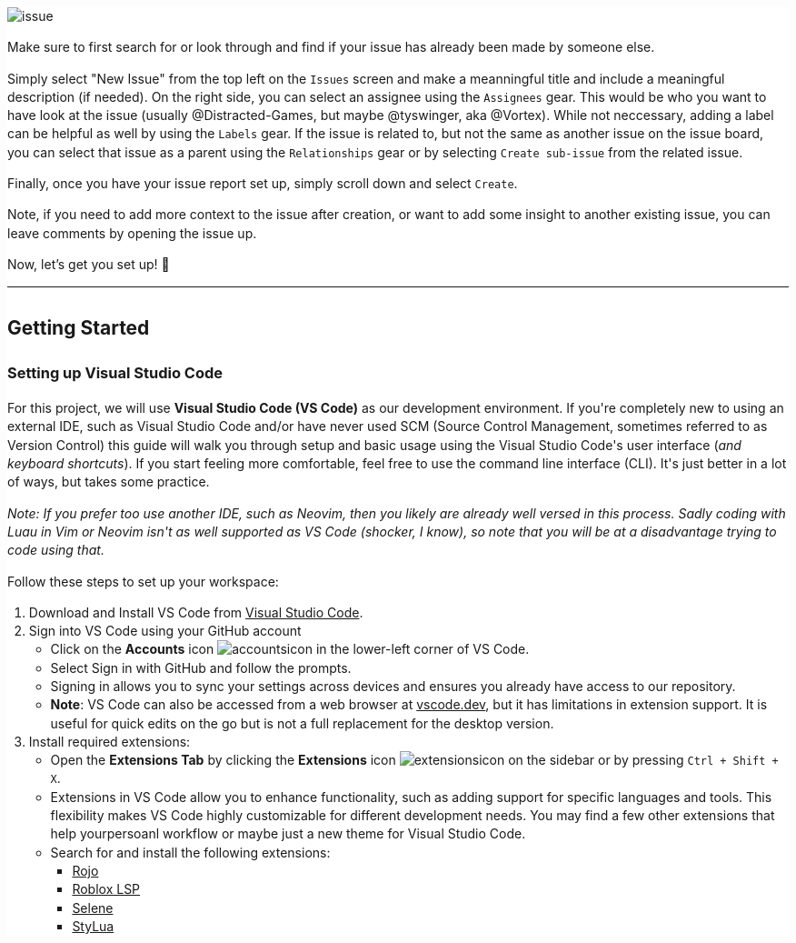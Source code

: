 ![issue](./Images/Issue.png)

Make sure to first search for or look through and find if your issue has already been made by someone else.

Simply select "New Issue" from the top left on the `Issues` screen and make a meanningful title and include a meaningful description (if needed). On the right side, you can select an assignee using the `Assignees` gear. This would be who you want to have look at the issue (usually @Distracted-Games, but maybe @tyswinger, aka @Vortex). While not neccessary, adding a label can be helpful as well by using the `Labels` gear. If the issue is related to, but not the same as another issue on the issue board, you can select that issue as a parent using the `Relationships` gear or by selecting `Create sub-issue` from the related issue.

Finally, once you have your issue report set up, simply scroll down and select `Create`.

Note, if you need to add more context to the issue after creation, or want to add some insight to another existing issue, you can leave comments by opening the issue up.

Now, let’s get you set up! 🚀

---

## Getting Started
### Setting up Visual Studio Code
For this project, we will use **Visual Studio Code (VS Code)** as our development environment. If you're completely new to using an external IDE, such as Visual Studio Code and/or have never used SCM (Source Control Management, sometimes referred to as Version Control) this guide will walk you through setup and basic usage using the Visual Studio Code's user interface (*and keyboard shortcuts*). If you start feeling more
comfortable, feel free to use the command line interface (CLI). It's just better in a lot of ways, but takes some practice.

*Note: If you prefer too use another IDE, such as Neovim, then you likely are already well versed in this process. Sadly coding with Luau in Vim or Neovim isn't as well supported as VS Code (shocker, I know), so note that you will be at a disadvantage trying to code using that.*

Follow these steps to set up your workspace:

1. Download and Install VS Code from [Visual Studio Code](https://code.visualstudio.com/).
2. Sign into VS Code using your GitHub account
   - Click on the **Accounts** icon ![accountsicon](./Images/AccountsIcon.png) in the lower-left corner of VS Code.
   - Select Sign in with GitHub and follow the prompts.
   - Signing in allows you to sync your settings across devices and ensures you already have access to our repository.
   - **Note**: VS Code can also be accessed from a web browser at [vscode.dev](https://vscode.dev/), but it has limitations in extension support. It is useful for quick edits on the go but is not a full replacement for the desktop version.
3. Install required extensions:
   - Open the **Extensions Tab** by clicking the **Extensions** icon ![extensionsicon](./Images/ExtensionsIcon.png) on the sidebar or by pressing `Ctrl + Shift + X`.
   - Extensions in VS Code allow you to enhance functionality, such as adding support for specific languages and tools. This flexibility makes VS Code highly customizable for different development needs. You may find a few other extensions that help yourpersoanl workflow or maybe just a new theme for Visual Studio Code.
   - Search for and install the following extensions:
      - [Rojo](https://marketplace.visualstudio.com/items?itemName=evaera.vscode-rojo)
      - [Roblox LSP](https://marketplace.visualstudio.com/items?itemName=JohnnyMorganz.RobloxLsp)
      - [Selene](https://marketplace.visualstudio.com/items?itemName=JohnnyMorganz.selene)
      - [StyLua](https://marketplace.visualstudio.com/items?itemName=JohnnyMorganz.stylua)
